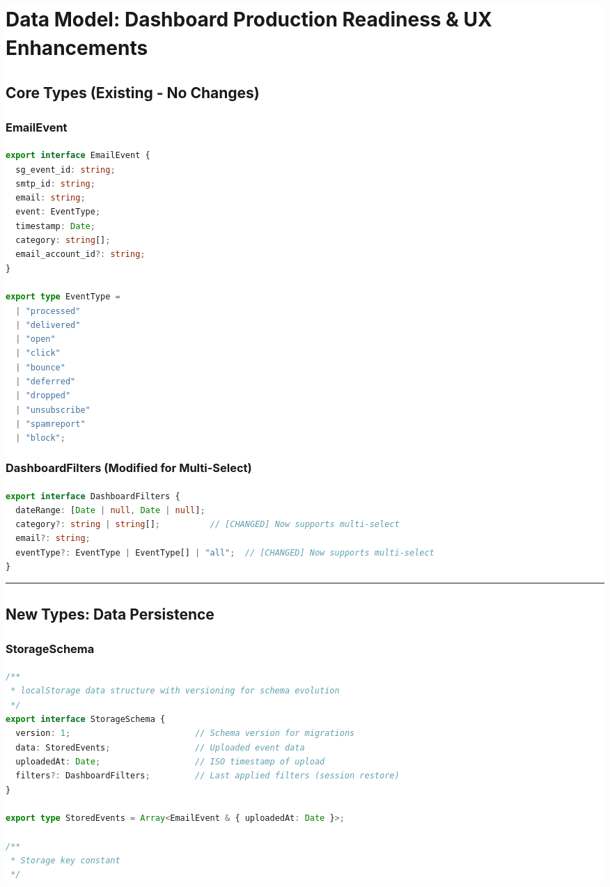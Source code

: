 # Data Model: Dashboard Production Readiness & UX Enhancements

## Core Types (Existing - No Changes)

### EmailEvent
```typescript
export interface EmailEvent {
  sg_event_id: string;
  smtp_id: string;
  email: string;
  event: EventType;
  timestamp: Date;
  category: string[];
  email_account_id?: string;
}

export type EventType =
  | "processed"
  | "delivered"
  | "open"
  | "click"
  | "bounce"
  | "deferred"
  | "dropped"
  | "unsubscribe"
  | "spamreport"
  | "block";
```

### DashboardFilters (Modified for Multi-Select)
```typescript
export interface DashboardFilters {
  dateRange: [Date | null, Date | null];
  category?: string | string[];          // [CHANGED] Now supports multi-select
  email?: string;
  eventType?: EventType | EventType[] | "all";  // [CHANGED] Now supports multi-select
}
```

---

## New Types: Data Persistence

### StorageSchema
```typescript
/**
 * localStorage data structure with versioning for schema evolution
 */
export interface StorageSchema {
  version: 1;                         // Schema version for migrations
  data: StoredEvents;                 // Uploaded event data
  uploadedAt: Date;                   // ISO timestamp of upload
  filters?: DashboardFilters;         // Last applied filters (session restore)
}

export type StoredEvents = Array<EmailEvent & { uploadedAt: Date }>;

/**
 * Storage key constant
 */
```